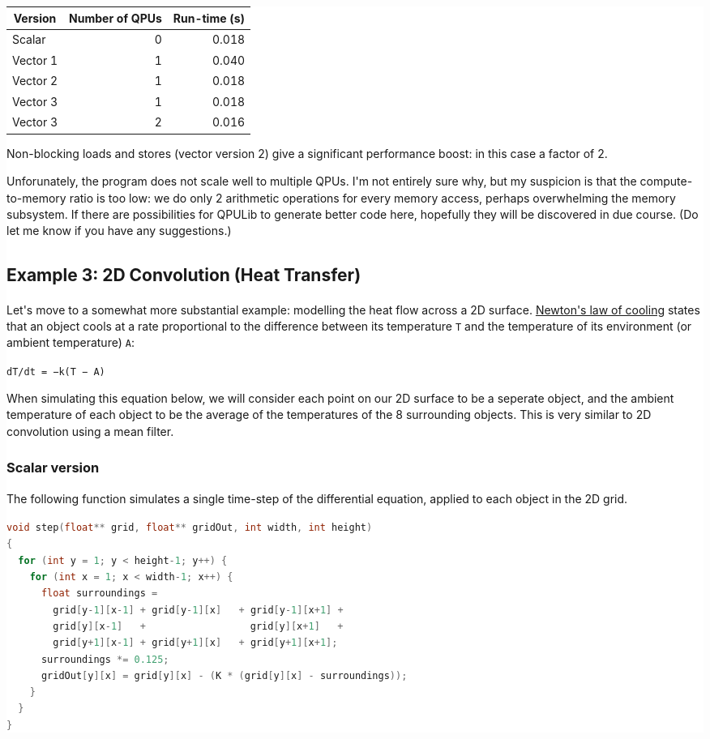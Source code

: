   Version  | Number of QPUs | Run-time (s) |
  ---------| -------------: | -----------: |
  Scalar   | 0              | 0.018        |
  Vector 1 | 1              | 0.040        |
  Vector 2 | 1              | 0.018        |
  Vector 3 | 1              | 0.018        |
  Vector 3 | 2              | 0.016        |

Non-blocking loads and stores (vector version 2) give a
significant performance boost: in this case a factor of 2.

Unforunately, the program does not scale well to multiple QPUs.  I'm
not entirely sure why, but my suspicion is that the compute-to-memory
ratio is too low: we do only 2 arithmetic operations for every memory
access, perhaps overwhelming the memory subsystem.  If there are
possibilities for QPULib to generate better code here, hopefully they
will be discovered in due course.  (Do let me know if you
have any suggestions.)

## Example 3: 2D Convolution (Heat Transfer)

Let's move to a somewhat more substantial example: modelling the heat
flow across a 2D surface.  [Newton's law of
cooling](https://en.wikipedia.org/wiki/Newton%27s_law_of_cooling)
states that an object cools at a rate proportional to the difference
between its temperature `T` and the temperature of its environment (or
ambient temperature) `A`:

```
dT/dt = −k(T − A)
```

When simulating this equation below, we will consider each point on
our 2D surface to be a seperate object, and the ambient temperature of
each object to be the average of the temperatures of the 8 surrounding
objects.  This is very similar to 2D convolution using a mean filter.

### <a name="scalar-version-2"></a> Scalar version

The following function simulates a single time-step of the
differential equation, applied to each object in the 2D grid.

```c++
void step(float** grid, float** gridOut, int width, int height)
{
  for (int y = 1; y < height-1; y++) {
    for (int x = 1; x < width-1; x++) {
      float surroundings =
        grid[y-1][x-1] + grid[y-1][x]   + grid[y-1][x+1] +
        grid[y][x-1]   +                  grid[y][x+1]   +
        grid[y+1][x-1] + grid[y+1][x]   + grid[y+1][x+1];
      surroundings *= 0.125;
      gridOut[y][x] = grid[y][x] - (K * (grid[y][x] - surroundings));
    }
  }
}
```


[//]: # (Construct `<a name="performance-1"></a>` is used to disambiguate internal links)
[//]: # (This is not required for unambiguous links, `markdown` and/or `gitlit` can deal with these)
